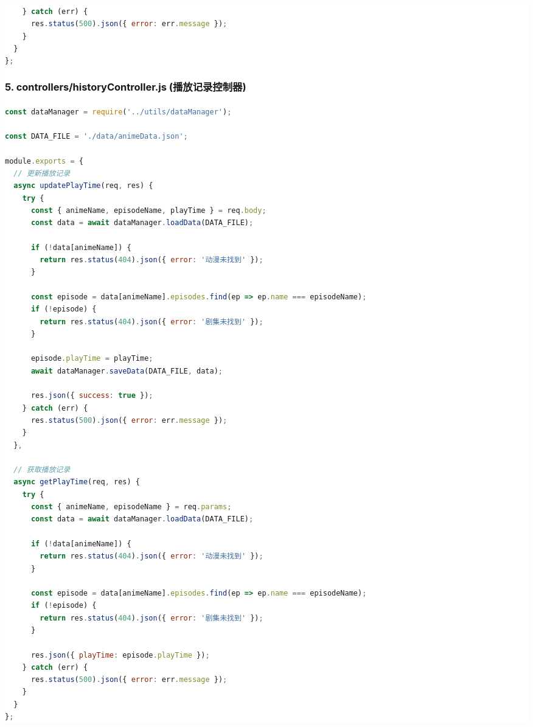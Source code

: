 ```javascript
    } catch (err) {
      res.status(500).json({ error: err.message });
    }
  }
};
```

### 5. controllers/historyController.js (播放记录控制器)

```javascript
const dataManager = require('../utils/dataManager');

const DATA_FILE = './data/animeData.json';

module.exports = {
  // 更新播放记录
  async updatePlayTime(req, res) {
    try {
      const { animeName, episodeName, playTime } = req.body;
      const data = await dataManager.loadData(DATA_FILE);
      
      if (!data[animeName]) {
        return res.status(404).json({ error: '动漫未找到' });
      }
      
      const episode = data[animeName].episodes.find(ep => ep.name === episodeName);
      if (!episode) {
        return res.status(404).json({ error: '剧集未找到' });
      }
      
      episode.playTime = playTime;
      await dataManager.saveData(DATA_FILE, data);
      
      res.json({ success: true });
    } catch (err) {
      res.status(500).json({ error: err.message });
    }
  },
  
  // 获取播放记录
  async getPlayTime(req, res) {
    try {
      const { animeName, episodeName } = req.params;
      const data = await dataManager.loadData(DATA_FILE);
      
      if (!data[animeName]) {
        return res.status(404).json({ error: '动漫未找到' });
      }
      
      const episode = data[animeName].episodes.find(ep => ep.name === episodeName);
      if (!episode) {
        return res.status(404).json({ error: '剧集未找到' });
      }
      
      res.json({ playTime: episode.playTime });
    } catch (err) {
      res.status(500).json({ error: err.message });
    }
  }
};
```
